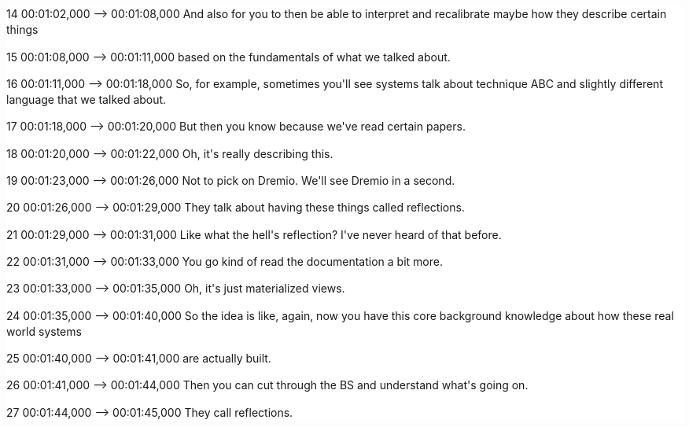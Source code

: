 14
00:01:02,000 --> 00:01:08,000
And also for you to then be able to interpret and recalibrate maybe how they describe certain things

15
00:01:08,000 --> 00:01:11,000
based on the fundamentals of what we talked about.

16
00:01:11,000 --> 00:01:18,000
So, for example, sometimes you'll see systems talk about technique ABC and slightly different language that we talked about.

17
00:01:18,000 --> 00:01:20,000
But then you know because we've read certain papers.

18
00:01:20,000 --> 00:01:22,000
Oh, it's really describing this.

19
00:01:23,000 --> 00:01:26,000
Not to pick on Dremio. We'll see Dremio in a second.

20
00:01:26,000 --> 00:01:29,000
They talk about having these things called reflections.

21
00:01:29,000 --> 00:01:31,000
Like what the hell's reflection? I've never heard of that before.

22
00:01:31,000 --> 00:01:33,000
You go kind of read the documentation a bit more.

23
00:01:33,000 --> 00:01:35,000
Oh, it's just materialized views.

24
00:01:35,000 --> 00:01:40,000
So the idea is like, again, now you have this core background knowledge about how these real world systems

25
00:01:40,000 --> 00:01:41,000
are actually built.

26
00:01:41,000 --> 00:01:44,000
Then you can cut through the BS and understand what's going on.

27
00:01:44,000 --> 00:01:45,000
They call reflections.
